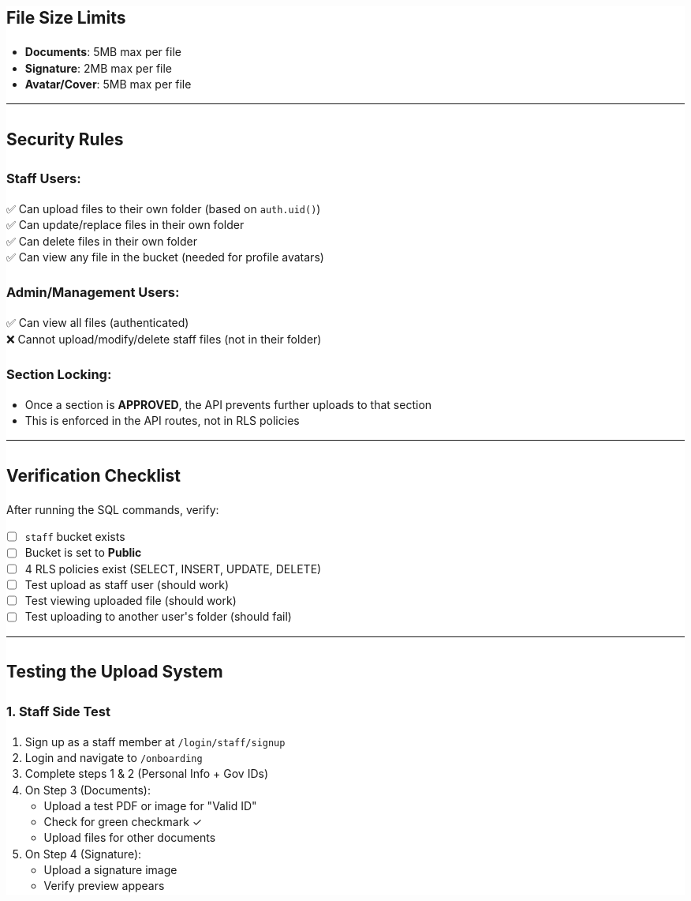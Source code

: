 
## File Size Limits

- **Documents**: 5MB max per file
- **Signature**: 2MB max per file
- **Avatar/Cover**: 5MB max per file

---

## Security Rules

### Staff Users:
✅ Can upload files to their own folder (based on `auth.uid()`)  
✅ Can update/replace files in their own folder  
✅ Can delete files in their own folder  
✅ Can view any file in the bucket (needed for profile avatars)

### Admin/Management Users:
✅ Can view all files (authenticated)  
❌ Cannot upload/modify/delete staff files (not in their folder)

### Section Locking:
- Once a section is **APPROVED**, the API prevents further uploads to that section
- This is enforced in the API routes, not in RLS policies

---

## Verification Checklist

After running the SQL commands, verify:

- [ ] `staff` bucket exists
- [ ] Bucket is set to **Public**
- [ ] 4 RLS policies exist (SELECT, INSERT, UPDATE, DELETE)
- [ ] Test upload as staff user (should work)
- [ ] Test viewing uploaded file (should work)
- [ ] Test uploading to another user's folder (should fail)

---

## Testing the Upload System

### 1. Staff Side Test

1. Sign up as a staff member at `/login/staff/signup`
2. Login and navigate to `/onboarding`
3. Complete steps 1 & 2 (Personal Info + Gov IDs)
4. On Step 3 (Documents):
   - Upload a test PDF or image for "Valid ID"
   - Check for green checkmark ✓
   - Upload files for other documents
5. On Step 4 (Signature):
   - Upload a signature image
   - Verify preview appears

